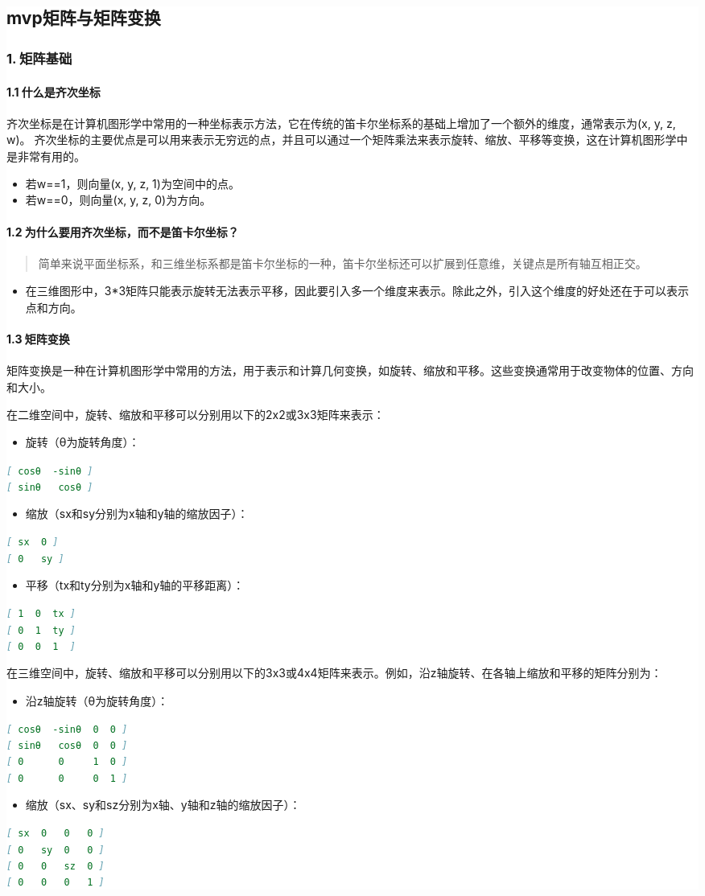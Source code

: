 ## mvp矩阵与矩阵变换

### 1. 矩阵基础

#### 1.1 什么是齐次坐标
齐次坐标是在计算机图形学中常用的一种坐标表示方法，它在传统的笛卡尔坐标系的基础上增加了一个额外的维度，通常表示为(x, y, z, w)。
齐次坐标的主要优点是可以用来表示无穷远的点，并且可以通过一个矩阵乘法来表示旋转、缩放、平移等变换，这在计算机图形学中是非常有用的。
* 若w==1，则向量(x, y, z, 1)为空间中的点。
* 若w==0，则向量(x, y, z, 0)为方向。

#### 1.2 为什么要用齐次坐标，而不是笛卡尔坐标？
> 简单来说平面坐标系，和三维坐标系都是笛卡尔坐标的一种，笛卡尔坐标还可以扩展到任意维，关键点是所有轴互相正交。
* 在三维图形中，3*3矩阵只能表示旋转无法表示平移，因此要引入多一个维度来表示。除此之外，引入这个维度的好处还在于可以表示点和方向。

#### 1.3 矩阵变换
矩阵变换是一种在计算机图形学中常用的方法，用于表示和计算几何变换，如旋转、缩放和平移。这些变换通常用于改变物体的位置、方向和大小。

在二维空间中，旋转、缩放和平移可以分别用以下的2x2或3x3矩阵来表示：

* 旋转（θ为旋转角度）：
```markdown
[ cosθ  -sinθ ]
[ sinθ   cosθ ]
```

* 缩放（sx和sy分别为x轴和y轴的缩放因子）：
```markdown
[ sx  0 ]
[ 0   sy ]
```

* 平移（tx和ty分别为x轴和y轴的平移距离）：
```markdown
[ 1  0  tx ]
[ 0  1  ty ]
[ 0  0  1  ]
```

在三维空间中，旋转、缩放和平移可以分别用以下的3x3或4x4矩阵来表示。例如，沿z轴旋转、在各轴上缩放和平移的矩阵分别为：

* 沿z轴旋转（θ为旋转角度）：
```markdown
[ cosθ  -sinθ  0  0 ]
[ sinθ   cosθ  0  0 ]
[ 0      0     1  0 ]
[ 0      0     0  1 ]
```

* 缩放（sx、sy和sz分别为x轴、y轴和z轴的缩放因子）：
```markdown
[ sx  0   0   0 ]
[ 0   sy  0   0 ]
[ 0   0   sz  0 ]
[ 0   0   0   1 ]
```
